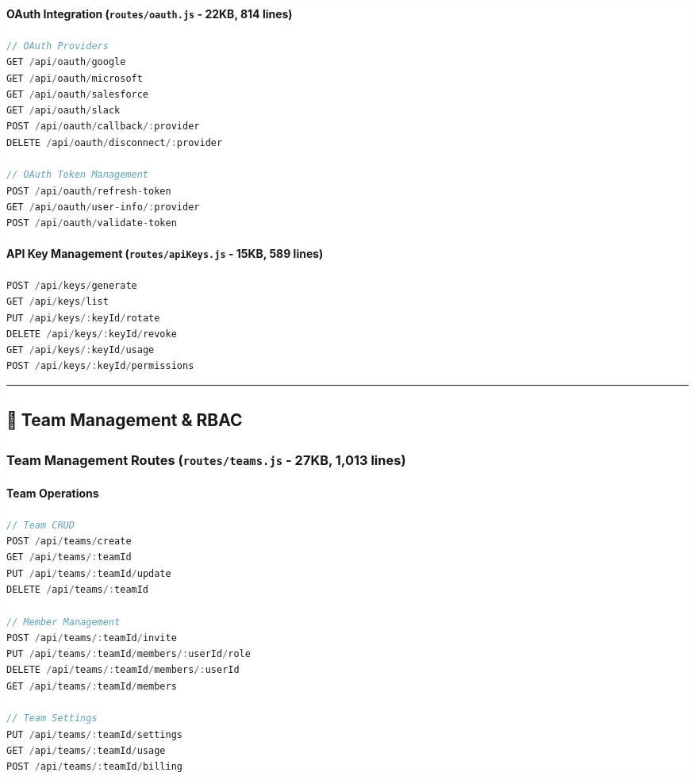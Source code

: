 #### **OAuth Integration** (`routes/oauth.js` - 22KB, 814 lines)
```javascript
// OAuth Providers
GET /api/oauth/google
GET /api/oauth/microsoft
GET /api/oauth/salesforce
GET /api/oauth/slack
POST /api/oauth/callback/:provider
DELETE /api/oauth/disconnect/:provider

// OAuth Token Management
POST /api/oauth/refresh-token
GET /api/oauth/user-info/:provider
POST /api/oauth/validate-token
```

#### **API Key Management** (`routes/apiKeys.js` - 15KB, 589 lines)
```javascript
POST /api/keys/generate
GET /api/keys/list
PUT /api/keys/:keyId/rotate
DELETE /api/keys/:keyId/revoke
GET /api/keys/:keyId/usage
POST /api/keys/:keyId/permissions
```

---

## 👥 **Team Management & RBAC**

### **Team Management Routes** (`routes/teams.js` - 27KB, 1,013 lines)

#### **Team Operations**
```javascript
// Team CRUD
POST /api/teams/create
GET /api/teams/:teamId
PUT /api/teams/:teamId/update
DELETE /api/teams/:teamId

// Member Management
POST /api/teams/:teamId/invite
PUT /api/teams/:teamId/members/:userId/role
DELETE /api/teams/:teamId/members/:userId
GET /api/teams/:teamId/members

// Team Settings
PUT /api/teams/:teamId/settings
GET /api/teams/:teamId/usage
POST /api/teams/:teamId/billing
```
